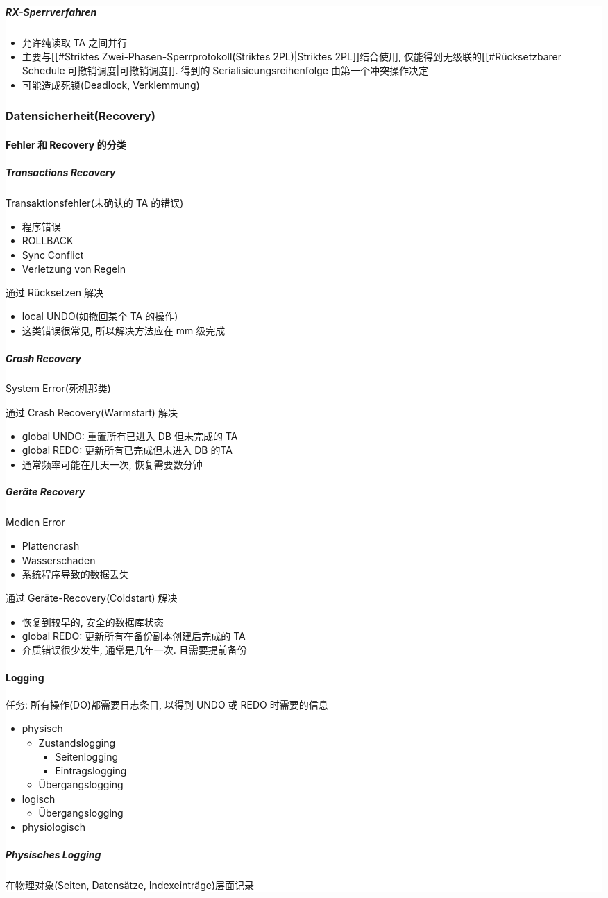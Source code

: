 ##### RX-Sperrverfahren
- 允许纯读取 TA 之间并行
- 主要与[[#Striktes Zwei-Phasen-Sperrprotokoll(Striktes 2PL)|Striktes 2PL]]结合使用, 仅能得到无级联的[[#Rücksetzbarer Schedule 可撤销调度|可撤销调度]]. 得到的 Serialisieungsreihenfolge 由第一个冲突操作决定
- 可能造成死锁(Deadlock, Verklemmung)

### Datensicherheit(Recovery)

#### Fehler 和 Recovery 的分类

##### Transactions Recovery

Transaktionsfehler(未确认的 TA 的错误)
- 程序错误
- ROLLBACK
- Sync Conflict
- Verletzung von Regeln

通过 Rücksetzen 解决
- local UNDO(如撤回某个 TA 的操作)
- 这类错误很常见, 所以解决方法应在 mm 级完成

##### Crash Recovery

System Error(死机那类)

通过 Crash Recovery(Warmstart) 解决
- global UNDO: 重置所有已进入 DB 但未完成的 TA
- global REDO: 更新所有已完成但未进入 DB 的TA
- 通常频率可能在几天一次, 恢复需要数分钟

##### Geräte Recovery
Medien Error
- Plattencrash
- Wasserschaden
- 系统程序导致的数据丢失

通过 Geräte-Recovery(Coldstart) 解决
- 恢复到较早的, 安全的数据库状态
- global REDO: 更新所有在备份副本创建后完成的 TA
- 介质错误很少发生, 通常是几年一次. 且需要提前备份

#### Logging
任务: 所有操作(DO)都需要日志条目, 以得到 UNDO 或 REDO 时需要的信息
- physisch
	- Zustandslogging
		- Seitenlogging
		- Eintragslogging
	- Übergangslogging
- logisch
	- Übergangslogging
- physiologisch

##### Physisches Logging
在物理对象(Seiten, Datensätze, Indexeinträge)层面记录
